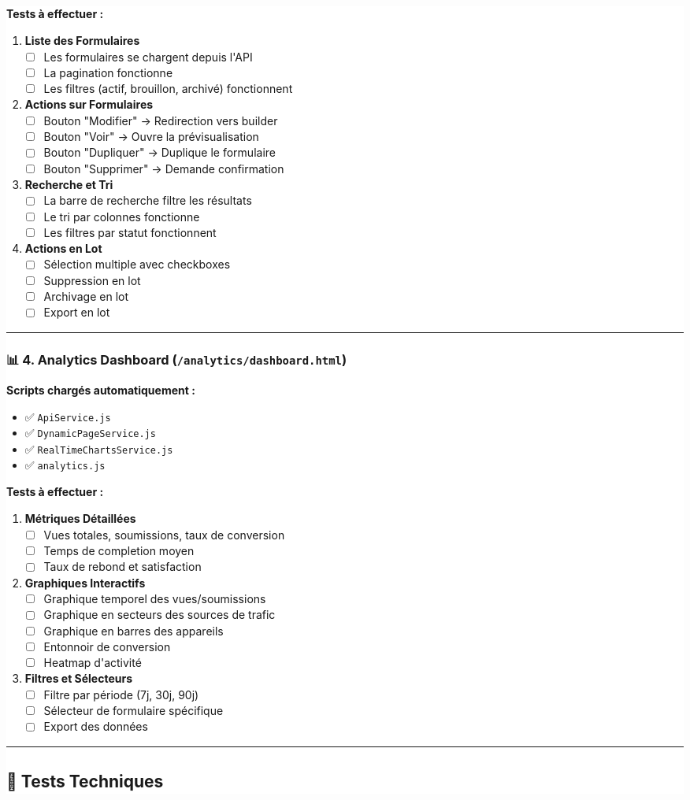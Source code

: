 **Tests à effectuer :**

1. **Liste des Formulaires**
   - [ ] Les formulaires se chargent depuis l'API
   - [ ] La pagination fonctionne
   - [ ] Les filtres (actif, brouillon, archivé) fonctionnent

2. **Actions sur Formulaires**
   - [ ] Bouton "Modifier" → Redirection vers builder
   - [ ] Bouton "Voir" → Ouvre la prévisualisation
   - [ ] Bouton "Dupliquer" → Duplique le formulaire
   - [ ] Bouton "Supprimer" → Demande confirmation

3. **Recherche et Tri**
   - [ ] La barre de recherche filtre les résultats
   - [ ] Le tri par colonnes fonctionne
   - [ ] Les filtres par statut fonctionnent

4. **Actions en Lot**
   - [ ] Sélection multiple avec checkboxes
   - [ ] Suppression en lot
   - [ ] Archivage en lot
   - [ ] Export en lot

---

### 📊 4. Analytics Dashboard (`/analytics/dashboard.html`)

**Scripts chargés automatiquement :**
- ✅ `ApiService.js`
- ✅ `DynamicPageService.js`
- ✅ `RealTimeChartsService.js`
- ✅ `analytics.js`

**Tests à effectuer :**

1. **Métriques Détaillées**
   - [ ] Vues totales, soumissions, taux de conversion
   - [ ] Temps de completion moyen
   - [ ] Taux de rebond et satisfaction

2. **Graphiques Interactifs**
   - [ ] Graphique temporel des vues/soumissions
   - [ ] Graphique en secteurs des sources de trafic
   - [ ] Graphique en barres des appareils
   - [ ] Entonnoir de conversion
   - [ ] Heatmap d'activité

3. **Filtres et Sélecteurs**
   - [ ] Filtre par période (7j, 30j, 90j)
   - [ ] Sélecteur de formulaire spécifique
   - [ ] Export des données

---

## 🔧 Tests Techniques

